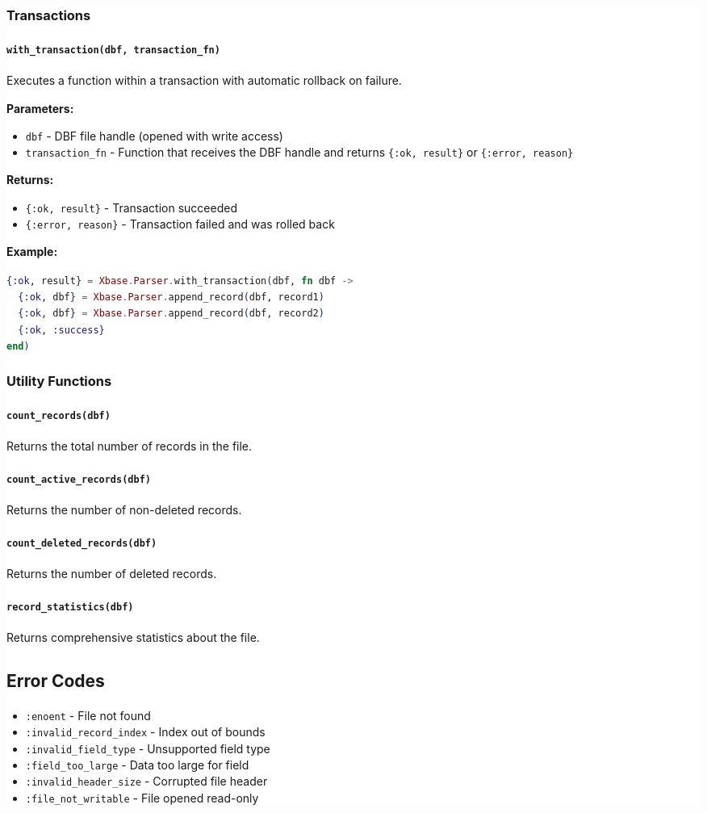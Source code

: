 ### Transactions

#### `with_transaction(dbf, transaction_fn)`

Executes a function within a transaction with automatic rollback on failure.

**Parameters:**
- `dbf` - DBF file handle (opened with write access)
- `transaction_fn` - Function that receives the DBF handle and returns `{:ok, result}` or `{:error, reason}`

**Returns:**
- `{:ok, result}` - Transaction succeeded
- `{:error, reason}` - Transaction failed and was rolled back

**Example:**
```elixir
{:ok, result} = Xbase.Parser.with_transaction(dbf, fn dbf ->
  {:ok, dbf} = Xbase.Parser.append_record(dbf, record1)
  {:ok, dbf} = Xbase.Parser.append_record(dbf, record2)
  {:ok, :success}
end)
```

### Utility Functions

#### `count_records(dbf)`

Returns the total number of records in the file.

#### `count_active_records(dbf)`

Returns the number of non-deleted records.

#### `count_deleted_records(dbf)`

Returns the number of deleted records.

#### `record_statistics(dbf)`

Returns comprehensive statistics about the file.

## Error Codes

- `:enoent` - File not found
- `:invalid_record_index` - Index out of bounds
- `:invalid_field_type` - Unsupported field type
- `:field_too_large` - Data too large for field
- `:invalid_header_size` - Corrupted file header
- `:file_not_writable` - File opened read-only